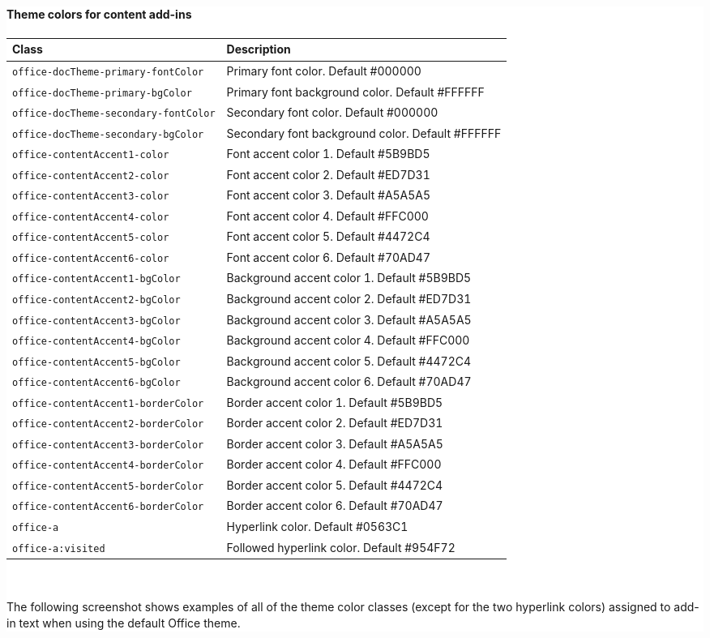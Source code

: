 #### Theme colors for content add-ins

|**Class**|**Description**|
|:-----|:-----|
| `office-docTheme-primary-fontColor`|Primary font color. Default #000000|
| `office-docTheme-primary-bgColor`|Primary font background color. Default #FFFFFF|
| `office-docTheme-secondary-fontColor`|Secondary font color. Default #000000|
| `office-docTheme-secondary-bgColor`|Secondary font background color. Default #FFFFFF|
| `office-contentAccent1-color`|Font accent color 1. Default #5B9BD5|
| `office-contentAccent2-color`|Font accent color 2. Default #ED7D31|
| `office-contentAccent3-color`|Font accent color 3. Default #A5A5A5|
| `office-contentAccent4-color`|Font accent color 4. Default #FFC000|
| `office-contentAccent5-color`|Font accent color 5. Default #4472C4|
| `office-contentAccent6-color`|Font accent color 6. Default #70AD47|
| `office-contentAccent1-bgColor`|Background accent color 1. Default #5B9BD5|
| `office-contentAccent2-bgColor`|Background accent color 2. Default #ED7D31|
| `office-contentAccent3-bgColor`|Background accent color 3. Default #A5A5A5|
| `office-contentAccent4-bgColor`|Background accent color 4. Default #FFC000|
| `office-contentAccent5-bgColor`|Background accent color 5. Default #4472C4|
| `office-contentAccent6-bgColor`|Background accent color 6. Default #70AD47|
| `office-contentAccent1-borderColor`|Border accent color 1. Default #5B9BD5|
| `office-contentAccent2-borderColor`|Border accent color 2. Default #ED7D31|
| `office-contentAccent3-borderColor`|Border accent color 3. Default #A5A5A5|
| `office-contentAccent4-borderColor`|Border accent color 4. Default #FFC000|
| `office-contentAccent5-borderColor`|Border accent color 5. Default #4472C4|
| `office-contentAccent6-borderColor`|Border accent color 6. Default #70AD47|
| `office-a`|Hyperlink color. Default #0563C1|
| `office-a:visited`|Followed hyperlink color. Default #954F72|

<br/>

The following screenshot shows examples of all of the theme color classes (except for the two hyperlink colors) assigned to add-in text when using the default Office theme.
